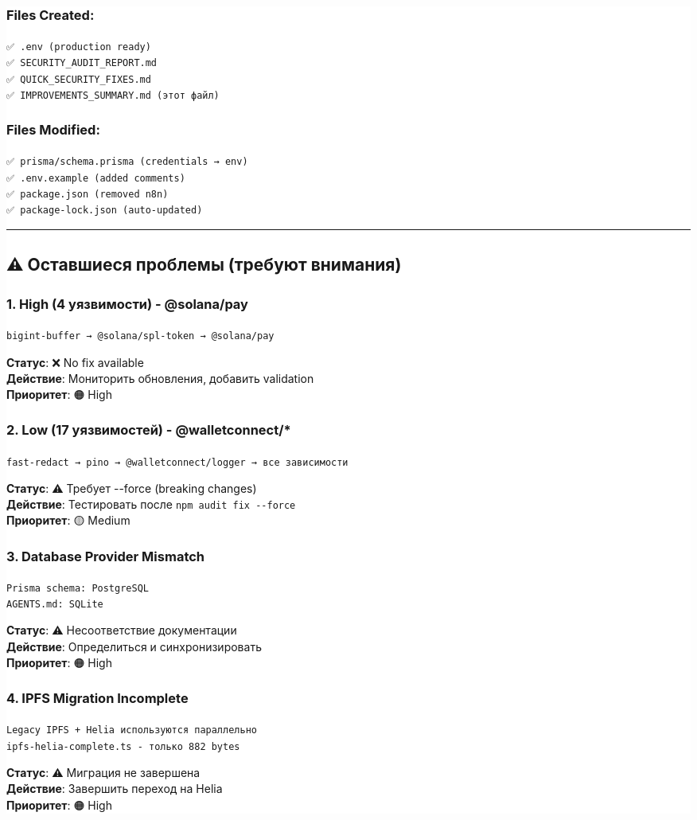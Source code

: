 ### Files Created:
```
✅ .env (production ready)
✅ SECURITY_AUDIT_REPORT.md
✅ QUICK_SECURITY_FIXES.md
✅ IMPROVEMENTS_SUMMARY.md (этот файл)
```

### Files Modified:
```
✅ prisma/schema.prisma (credentials → env)
✅ .env.example (added comments)
✅ package.json (removed n8n)
✅ package-lock.json (auto-updated)
```

---

## ⚠️ Оставшиеся проблемы (требуют внимания)

### 1. High (4 уязвимости) - @solana/pay
```
bigint-buffer → @solana/spl-token → @solana/pay
```
**Статус**: ❌ No fix available  
**Действие**: Мониторить обновления, добавить validation  
**Приоритет**: 🟠 High

### 2. Low (17 уязвимостей) - @walletconnect/*
```
fast-redact → pino → @walletconnect/logger → все зависимости
```
**Статус**: ⚠️ Требует --force (breaking changes)  
**Действие**: Тестировать после `npm audit fix --force`  
**Приоритет**: 🟡 Medium

### 3. Database Provider Mismatch
```
Prisma schema: PostgreSQL
AGENTS.md: SQLite
```
**Статус**: ⚠️ Несоответствие документации  
**Действие**: Определиться и синхронизировать  
**Приоритет**: 🟠 High

### 4. IPFS Migration Incomplete
```
Legacy IPFS + Helia используются параллельно
ipfs-helia-complete.ts - только 882 bytes
```
**Статус**: ⚠️ Миграция не завершена  
**Действие**: Завершить переход на Helia  
**Приоритет**: 🟠 High
